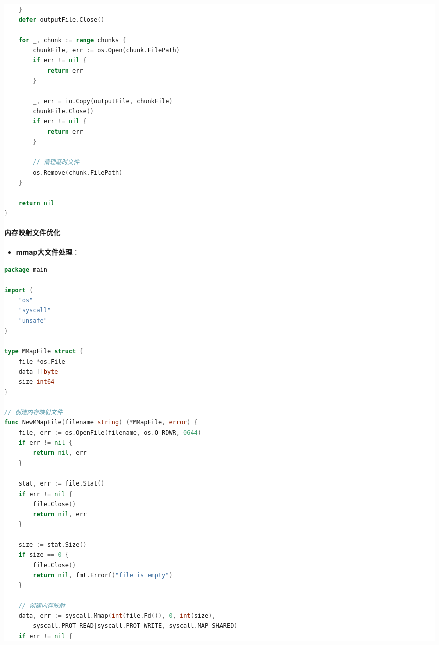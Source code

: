```go
    }
    defer outputFile.Close()
    
    for _, chunk := range chunks {
        chunkFile, err := os.Open(chunk.FilePath)
        if err != nil {
            return err
        }
        
        _, err = io.Copy(outputFile, chunkFile)
        chunkFile.Close()
        if err != nil {
            return err
        }
        
        // 清理临时文件
        os.Remove(chunk.FilePath)
    }
    
    return nil
}
```

#### 内存映射文件优化
- **mmap大文件处理**：
```go
package main

import (
    "os"
    "syscall"
    "unsafe"
)

type MMapFile struct {
    file *os.File
    data []byte
    size int64
}

// 创建内存映射文件
func NewMMapFile(filename string) (*MMapFile, error) {
    file, err := os.OpenFile(filename, os.O_RDWR, 0644)
    if err != nil {
        return nil, err
    }
    
    stat, err := file.Stat()
    if err != nil {
        file.Close()
        return nil, err
    }
    
    size := stat.Size()
    if size == 0 {
        file.Close()
        return nil, fmt.Errorf("file is empty")
    }
    
    // 创建内存映射
    data, err := syscall.Mmap(int(file.Fd()), 0, int(size), 
        syscall.PROT_READ|syscall.PROT_WRITE, syscall.MAP_SHARED)
    if err != nil {
```